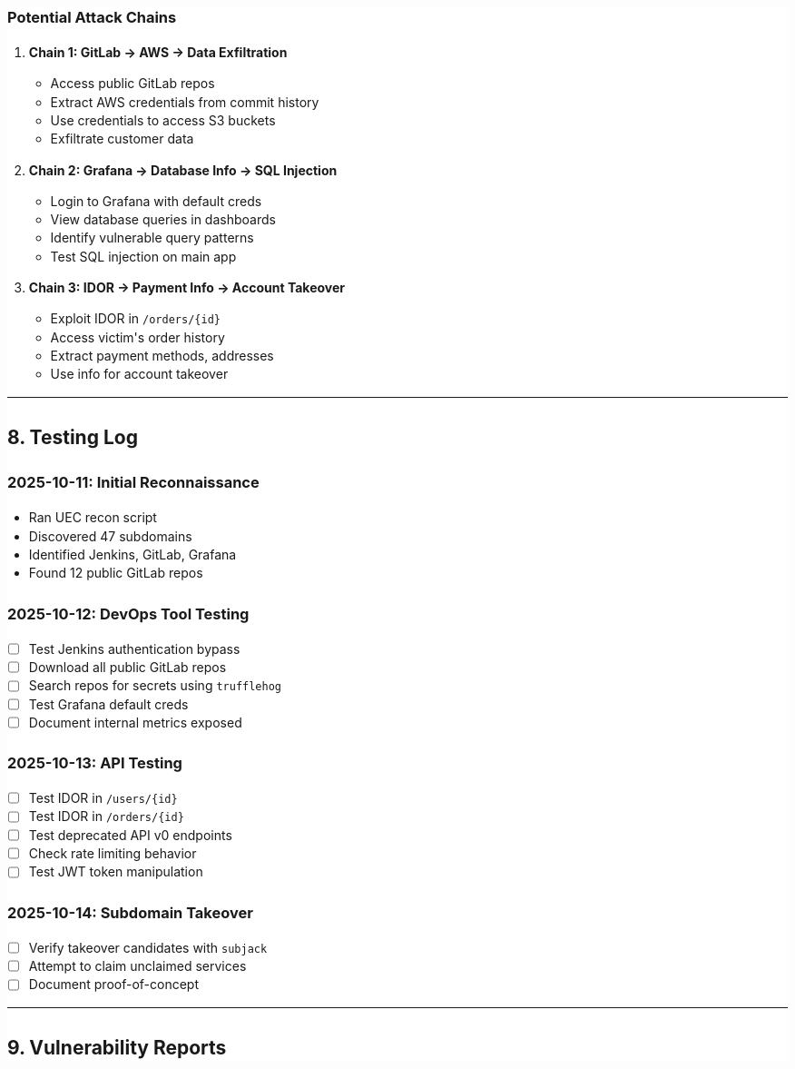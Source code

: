 ### Potential Attack Chains
1. **Chain 1: GitLab → AWS → Data Exfiltration**
   - Access public GitLab repos
   - Extract AWS credentials from commit history
   - Use credentials to access S3 buckets
   - Exfiltrate customer data

2. **Chain 2: Grafana → Database Info → SQL Injection**
   - Login to Grafana with default creds
   - View database queries in dashboards
   - Identify vulnerable query patterns
   - Test SQL injection on main app

3. **Chain 3: IDOR → Payment Info → Account Takeover**
   - Exploit IDOR in `/orders/{id}`
   - Access victim's order history
   - Extract payment methods, addresses
   - Use info for account takeover

---

## 8. Testing Log

### 2025-10-11: Initial Reconnaissance
- Ran UEC recon script
- Discovered 47 subdomains
- Identified Jenkins, GitLab, Grafana
- Found 12 public GitLab repos

### 2025-10-12: DevOps Tool Testing
- [ ] Test Jenkins authentication bypass
- [ ] Download all public GitLab repos
- [ ] Search repos for secrets using `trufflehog`
- [ ] Test Grafana default creds
- [ ] Document internal metrics exposed

### 2025-10-13: API Testing
- [ ] Test IDOR in `/users/{id}`
- [ ] Test IDOR in `/orders/{id}`
- [ ] Test deprecated API v0 endpoints
- [ ] Check rate limiting behavior
- [ ] Test JWT token manipulation

### 2025-10-14: Subdomain Takeover
- [ ] Verify takeover candidates with `subjack`
- [ ] Attempt to claim unclaimed services
- [ ] Document proof-of-concept

---

## 9. Vulnerability Reports
